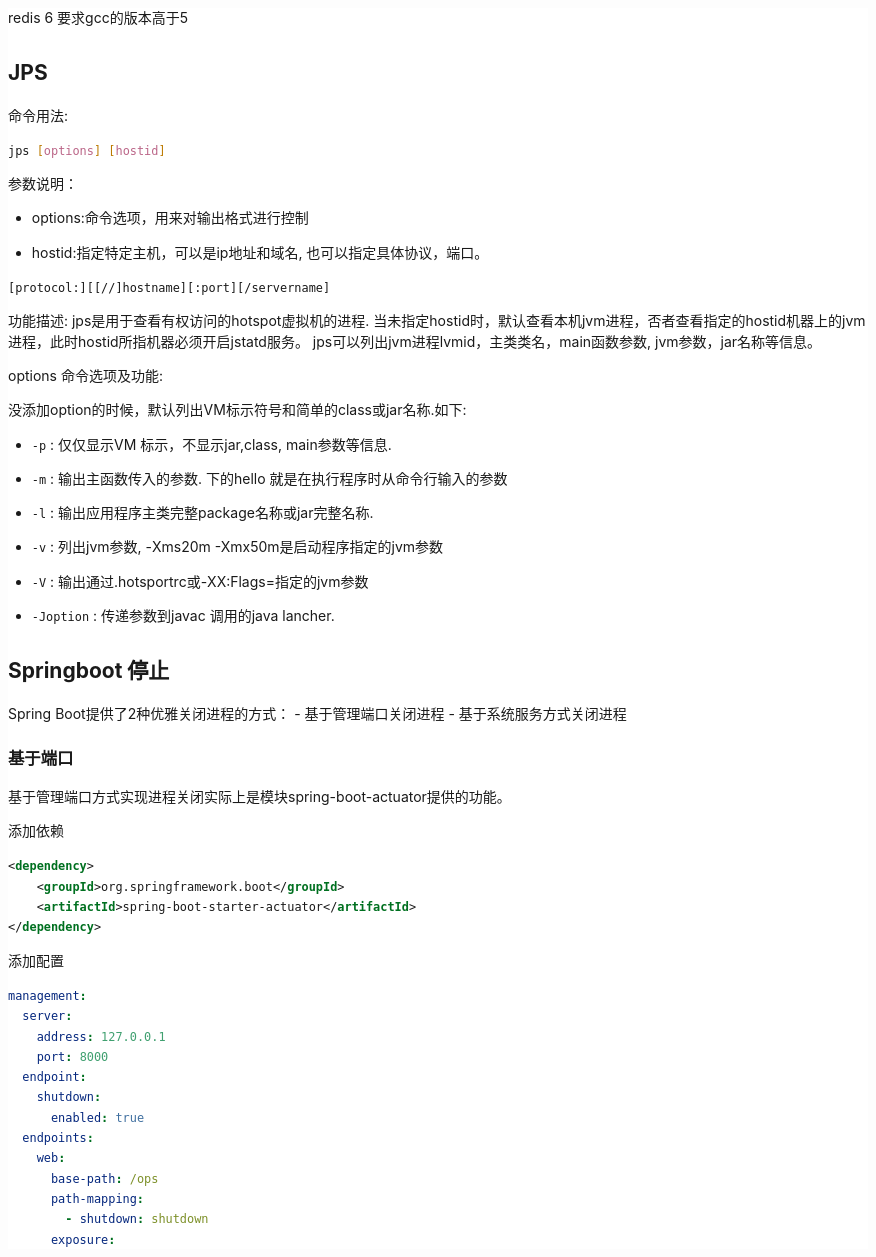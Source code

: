 redis 6  要求gcc的版本高于5

JPS
------------------
命令用法: 
```bash
jps [options] [hostid]
```
参数说明：

- options:命令选项，用来对输出格式进行控制

- hostid:指定特定主机，可以是ip地址和域名, 也可以指定具体协议，端口。

```
[protocol:][[//]hostname][:port][/servername]
```

功能描述: jps是用于查看有权访问的hotspot虚拟机的进程. 当未指定hostid时，默认查看本机jvm进程，否者查看指定的hostid机器上的jvm进程，此时hostid所指机器必须开启jstatd服务。 jps可以列出jvm进程lvmid，主类类名，main函数参数, jvm参数，jar名称等信息。

options 命令选项及功能:

没添加option的时候，默认列出VM标示符号和简单的class或jar名称.如下:

- `-p` : 仅仅显示VM 标示，不显示jar,class, main参数等信息.

- `-m` : 输出主函数传入的参数. 下的hello 就是在执行程序时从命令行输入的参数

- `-l` : 输出应用程序主类完整package名称或jar完整名称.

- `-v` : 列出jvm参数, -Xms20m -Xmx50m是启动程序指定的jvm参数

- `-V` : 输出通过.hotsportrc或-XX:Flags=<filename>指定的jvm参数

- `-Joption` : 传递参数到javac 调用的java lancher.


Springboot 停止
-------------------
Spring Boot提供了2种优雅关闭进程的方式：
    - 基于管理端口关闭进程
    - 基于系统服务方式关闭进程


### 基于端口

基于管理端口方式实现进程关闭实际上是模块spring-boot-actuator提供的功能。

添加依赖

```XML
<dependency>
    <groupId>org.springframework.boot</groupId>
    <artifactId>spring-boot-starter-actuator</artifactId>
</dependency>
```

添加配置

```yaml
management:
  server:
    address: 127.0.0.1
    port: 8000
  endpoint:
    shutdown:
      enabled: true
  endpoints:
    web:
      base-path: /ops
      path-mapping:
        - shutdown: shutdown
      exposure:
```